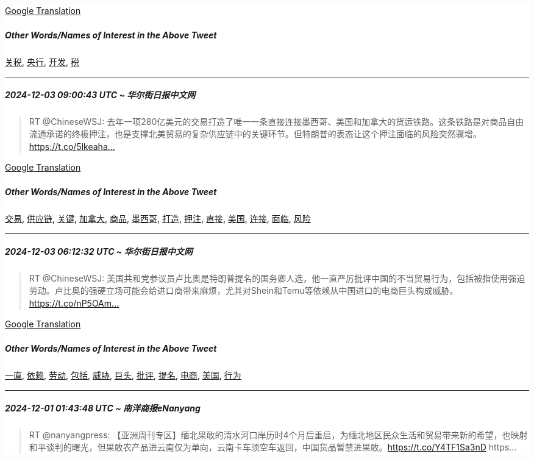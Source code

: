 [Google Translation](https://translate.google.com/?hi=en&tab=TT&sl=zh-CN&tl=en&op=translate&text=RT+%40zaobaosg%3A+%E7%89%B9%E6%9C%97%E6%99%AE%E6%8C%A5%E5%8A%A8%E5%85%B3%E7%A8%8E%E2%80%9C%E7%AC%AC%E4%B8%80%E6%A3%92%E2%80%9D%E7%9A%84%E4%B8%80%E4%B8%AA%E6%98%9F%E6%9C%9F%E5%90%8E%EF%BC%8C%E4%B8%AD%E5%9B%BD%E5%A4%AE%E8%A1%8C%E5%8E%9F%E8%A1%8C%E9%95%BF%E6%98%93%E7%BA%B2%E5%85%AC%E5%BC%80%E5%8F%91%E8%A8%80%E7%A7%B0%EF%BC%8C%E4%B8%AD%E5%9B%BD%E9%9D%A2%E5%AF%B9%E9%AB%98%E5%85%B3%E7%A8%8E%E4%B8%8D%E4%BA%88%E6%8A%A5%E5%A4%8D%EF%BC%8C%E6%89%8D%E6%98%AF%E7%BB%8F%E6%B5%8E%E4%B8%8A%E7%9A%84%E6%9C%80%E4%BC%98%E8%A7%A3%E3%80%82+%23%E6%98%93%E7%BA%B2+%23%E4%B8%AD%E7%BE%8E%E8%B4%B8%E6%98%93+https%3A%2F%2Ft.co%2FoxnKnlZNV6)
##### Other Words/Names of Interest in the Above Tweet
[关税](关税.md), [央行](央行.md), [开发](开发.md), [税](税.md)
___
##### 2024-12-03 09:00:43 UTC ~ 华尔街日报中文网
> RT @ChineseWSJ: 去年一项280亿美元的交易打造了唯一一条直接连接墨西哥、美国和加拿大的货运铁路。这条铁路是对商品自由流通承诺的终极押注，也是支撑北美贸易的复杂供应链中的关键环节。但特朗普的表态让这个押注面临的风险突然骤增。https://t.co/5lkeaha…

[Google Translation](https://translate.google.com/?hi=en&tab=TT&sl=zh-CN&tl=en&op=translate&text=RT+%40ChineseWSJ%3A+%E5%8E%BB%E5%B9%B4%E4%B8%80%E9%A1%B9280%E4%BA%BF%E7%BE%8E%E5%85%83%E7%9A%84%E4%BA%A4%E6%98%93%E6%89%93%E9%80%A0%E4%BA%86%E5%94%AF%E4%B8%80%E4%B8%80%E6%9D%A1%E7%9B%B4%E6%8E%A5%E8%BF%9E%E6%8E%A5%E5%A2%A8%E8%A5%BF%E5%93%A5%E3%80%81%E7%BE%8E%E5%9B%BD%E5%92%8C%E5%8A%A0%E6%8B%BF%E5%A4%A7%E7%9A%84%E8%B4%A7%E8%BF%90%E9%93%81%E8%B7%AF%E3%80%82%E8%BF%99%E6%9D%A1%E9%93%81%E8%B7%AF%E6%98%AF%E5%AF%B9%E5%95%86%E5%93%81%E8%87%AA%E7%94%B1%E6%B5%81%E9%80%9A%E6%89%BF%E8%AF%BA%E7%9A%84%E7%BB%88%E6%9E%81%E6%8A%BC%E6%B3%A8%EF%BC%8C%E4%B9%9F%E6%98%AF%E6%94%AF%E6%92%91%E5%8C%97%E7%BE%8E%E8%B4%B8%E6%98%93%E7%9A%84%E5%A4%8D%E6%9D%82%E4%BE%9B%E5%BA%94%E9%93%BE%E4%B8%AD%E7%9A%84%E5%85%B3%E9%94%AE%E7%8E%AF%E8%8A%82%E3%80%82%E4%BD%86%E7%89%B9%E6%9C%97%E6%99%AE%E7%9A%84%E8%A1%A8%E6%80%81%E8%AE%A9%E8%BF%99%E4%B8%AA%E6%8A%BC%E6%B3%A8%E9%9D%A2%E4%B8%B4%E7%9A%84%E9%A3%8E%E9%99%A9%E7%AA%81%E7%84%B6%E9%AA%A4%E5%A2%9E%E3%80%82https%3A%2F%2Ft.co%2F5lkeaha%E2%80%A6)
##### Other Words/Names of Interest in the Above Tweet
[交易](交易.md), [供应链](供应链.md), [关键](关键.md), [加拿大](加拿大.md), [商品](商品.md), [墨西哥](墨西哥.md), [打造](打造.md), [押注](押注.md), [直接](直接.md), [美国](美国.md), [连接](连接.md), [面临](面临.md), [风险](风险.md)
___
##### 2024-12-03 06:12:32 UTC ~ 华尔街日报中文网
> RT @ChineseWSJ: 美国共和党参议员卢比奥是特朗普提名的国务卿人选，他一直严厉批评中国的不当贸易行为，包括被指使用强迫劳动。卢比奥的强硬立场可能会给进口商带来麻烦，尤其对Shein和Temu等依赖从中国进口的电商巨头构成威胁。 https://t.co/nP5OAm…

[Google Translation](https://translate.google.com/?hi=en&tab=TT&sl=zh-CN&tl=en&op=translate&text=RT+%40ChineseWSJ%3A+%E7%BE%8E%E5%9B%BD%E5%85%B1%E5%92%8C%E5%85%9A%E5%8F%82%E8%AE%AE%E5%91%98%E5%8D%A2%E6%AF%94%E5%A5%A5%E6%98%AF%E7%89%B9%E6%9C%97%E6%99%AE%E6%8F%90%E5%90%8D%E7%9A%84%E5%9B%BD%E5%8A%A1%E5%8D%BF%E4%BA%BA%E9%80%89%EF%BC%8C%E4%BB%96%E4%B8%80%E7%9B%B4%E4%B8%A5%E5%8E%89%E6%89%B9%E8%AF%84%E4%B8%AD%E5%9B%BD%E7%9A%84%E4%B8%8D%E5%BD%93%E8%B4%B8%E6%98%93%E8%A1%8C%E4%B8%BA%EF%BC%8C%E5%8C%85%E6%8B%AC%E8%A2%AB%E6%8C%87%E4%BD%BF%E7%94%A8%E5%BC%BA%E8%BF%AB%E5%8A%B3%E5%8A%A8%E3%80%82%E5%8D%A2%E6%AF%94%E5%A5%A5%E7%9A%84%E5%BC%BA%E7%A1%AC%E7%AB%8B%E5%9C%BA%E5%8F%AF%E8%83%BD%E4%BC%9A%E7%BB%99%E8%BF%9B%E5%8F%A3%E5%95%86%E5%B8%A6%E6%9D%A5%E9%BA%BB%E7%83%A6%EF%BC%8C%E5%B0%A4%E5%85%B6%E5%AF%B9Shein%E5%92%8CTemu%E7%AD%89%E4%BE%9D%E8%B5%96%E4%BB%8E%E4%B8%AD%E5%9B%BD%E8%BF%9B%E5%8F%A3%E7%9A%84%E7%94%B5%E5%95%86%E5%B7%A8%E5%A4%B4%E6%9E%84%E6%88%90%E5%A8%81%E8%83%81%E3%80%82+https%3A%2F%2Ft.co%2FnP5OAm%E2%80%A6)
##### Other Words/Names of Interest in the Above Tweet
[一直](一直.md), [依赖](依赖.md), [劳动](劳动.md), [包括](包括.md), [威胁](威胁.md), [巨头](巨头.md), [批评](批评.md), [提名](提名.md), [电商](电商.md), [美国](美国.md), [行为](行为.md)
___
##### 2024-12-01 01:43:48 UTC ~ 南洋商报eNanyang
> RT @nanyangpress: 【亚洲周刊专区】缅北果敢的清水河口岸历时4个月后重启，为缅北地区民众生活和贸易带来新的希望，也映射和平谈判的曙光，但果敢农产品进云南仅为单向，云南卡车须空车返回，中国货品暂禁进果敢。https://t.co/Y4TF1Sa3nD https…
